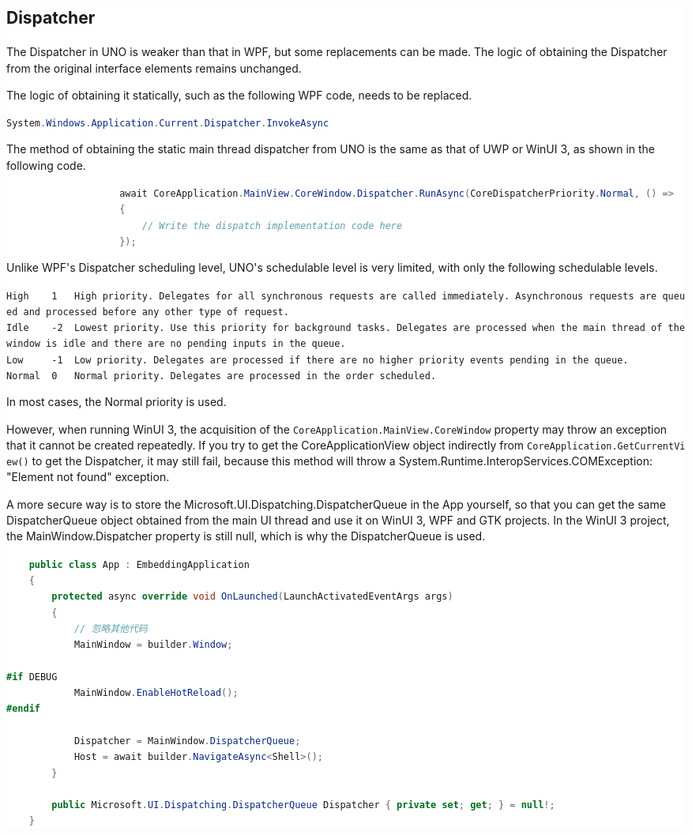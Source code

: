 ## Dispatcher

The Dispatcher in UNO is weaker than that in WPF, but some replacements can be made. The logic of obtaining the Dispatcher from the original interface elements remains unchanged.

The logic of obtaining it statically, such as the following WPF code, needs to be replaced.

```csharp
System.Windows.Application.Current.Dispatcher.InvokeAsync
```

The method of obtaining the static main thread dispatcher from UNO is the same as that of UWP or WinUI 3, as shown in the following code.

```csharp
                    await CoreApplication.MainView.CoreWindow.Dispatcher.RunAsync(CoreDispatcherPriority.Normal, () =>
                    {
                        // Write the dispatch implementation code here
                    });
```

Unlike WPF's Dispatcher scheduling level, UNO's schedulable level is very limited, with only the following schedulable levels.

```
High    1   High priority. Delegates for all synchronous requests are called immediately. Asynchronous requests are queued and processed before any other type of request.
Idle    -2  Lowest priority. Use this priority for background tasks. Delegates are processed when the main thread of the window is idle and there are no pending inputs in the queue.
Low     -1  Low priority. Delegates are processed if there are no higher priority events pending in the queue.
Normal  0   Normal priority. Delegates are processed in the order scheduled.
```

In most cases, the Normal priority is used.

However, when running WinUI 3, the acquisition of the `CoreApplication.MainView.CoreWindow` property may throw an exception that it cannot be created repeatedly. If you try to get the CoreApplicationView object indirectly from `CoreApplication.GetCurrentView()` to get the Dispatcher, it may still fail, because this method will throw a System.Runtime.InteropServices.COMException: "Element not found" exception.

A more secure way is to store the Microsoft.UI.Dispatching.DispatcherQueue in the App yourself, so that you can get the same DispatcherQueue object obtained from the main UI thread and use it on WinUI 3, WPF and GTK projects. In the WinUI 3 project, the MainWindow.Dispatcher property is still null, which is why the DispatcherQueue is used.

```csharp
    public class App : EmbeddingApplication
    {
        protected async override void OnLaunched(LaunchActivatedEventArgs args)
        {
            // 忽略其他代码
            MainWindow = builder.Window;

#if DEBUG
            MainWindow.EnableHotReload();
#endif
            
            Dispatcher = MainWindow.DispatcherQueue;
            Host = await builder.NavigateAsync<Shell>();
        }

        public Microsoft.UI.Dispatching.DispatcherQueue Dispatcher { private set; get; } = null!;
    }
```
